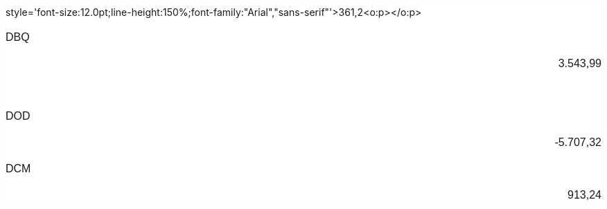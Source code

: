   style='font-size:12.0pt;line-height:150%;font-family:"Arial","sans-serif"'>361,2<o:p></o:p></span></p>
  </td>
 </tr>
 <tr style='mso-yfti-irow:8'>
  <td width=76 valign=top style='width:2.0cm;border:solid windowtext 1.0pt;
  border-top:none;mso-border-top-alt:solid windowtext .5pt;mso-border-alt:solid windowtext .5pt;
  padding:0cm 5.4pt 0cm 5.4pt'>
  <p class=MsoNormal style='text-align:justify;line-height:150%'><span
  style='font-size:12.0pt;line-height:150%;font-family:"Arial","sans-serif"'>DBQ<o:p></o:p></span></p>
  </td>
  <td width=94 valign=top style='width:70.85pt;border-top:none;border-left:
  none;border-bottom:solid windowtext 1.0pt;border-right:solid windowtext 1.0pt;
  mso-border-top-alt:solid windowtext .5pt;mso-border-left-alt:solid windowtext .5pt;
  mso-border-alt:solid windowtext .5pt;padding:0cm 5.4pt 0cm 5.4pt'>
  <p class=MsoNormal align=right style='text-align:right;line-height:150%'><span
  style='font-size:12.0pt;line-height:150%;font-family:"Arial","sans-serif"'>3.543,99<o:p></o:p></span></p>
  </td>
  <td width=97 valign=top style='width:72.7pt;border:none;border-right:solid windowtext 1.0pt;
  mso-border-left-alt:solid windowtext .5pt;mso-border-left-alt:solid windowtext .5pt;
  mso-border-right-alt:solid windowtext .5pt;padding:0cm 5.4pt 0cm 5.4pt'>
  <p class=MsoNormal style='text-align:justify;line-height:150%'><span
  style='font-size:12.0pt;line-height:150%;font-family:"Arial","sans-serif"'><o:p>&nbsp;</o:p></span></p>
  </td>
  <td width=76 valign=top style='width:2.0cm;border-top:none;border-left:none;
  border-bottom:solid windowtext 1.0pt;border-right:solid windowtext 1.0pt;
  mso-border-top-alt:solid windowtext .5pt;mso-border-left-alt:solid windowtext .5pt;
  mso-border-alt:solid windowtext .5pt;padding:0cm 5.4pt 0cm 5.4pt'>
  <p class=MsoNormal style='text-align:justify;line-height:150%'><span
  style='font-size:12.0pt;line-height:150%;font-family:"Arial","sans-serif"'>DOD<o:p></o:p></span></p>
  </td>
  <td width=94 valign=top style='width:70.85pt;border-top:none;border-left:
  none;border-bottom:solid windowtext 1.0pt;border-right:solid windowtext 1.0pt;
  mso-border-top-alt:solid windowtext .5pt;mso-border-left-alt:solid windowtext .5pt;
  mso-border-alt:solid windowtext .5pt;padding:0cm 5.4pt 0cm 5.4pt'>
  <p class=MsoNormal align=right style='text-align:right;line-height:150%'><span
  style='font-size:12.0pt;line-height:150%;font-family:"Arial","sans-serif"'>-5.707,32<o:p></o:p></span></p>
  </td>
 </tr>
 <tr style='mso-yfti-irow:9'>
  <td width=76 valign=top style='width:2.0cm;border:solid windowtext 1.0pt;
  border-top:none;mso-border-top-alt:solid windowtext .5pt;mso-border-alt:solid windowtext .5pt;
  padding:0cm 5.4pt 0cm 5.4pt'>
  <p class=MsoNormal style='text-align:justify;line-height:150%'><span
  style='font-size:12.0pt;line-height:150%;font-family:"Arial","sans-serif"'>DCM<o:p></o:p></span></p>
  </td>
  <td width=94 valign=top style='width:70.85pt;border-top:none;border-left:
  none;border-bottom:solid windowtext 1.0pt;border-right:solid windowtext 1.0pt;
  mso-border-top-alt:solid windowtext .5pt;mso-border-left-alt:solid windowtext .5pt;
  mso-border-alt:solid windowtext .5pt;padding:0cm 5.4pt 0cm 5.4pt'>
  <p class=MsoNormal align=right style='text-align:right;line-height:150%'><span
  style='font-size:12.0pt;line-height:150%;font-family:"Arial","sans-serif"'>913,24<o:p></o:p></span></p>
  </td>
  <td width=97 valign=top style='width:72.7pt;border:none;border-right:solid windowtext 1.0pt;
  mso-border-left-alt:solid windowtext .5pt;mso-border-left-alt:solid windowtext .5pt;
  mso-border-right-alt:solid windowtext .5pt;padding:0cm 5.4pt 0cm 5.4pt'>
  <p class=MsoNormal style='text-align:justify;line-height:150%'><span
